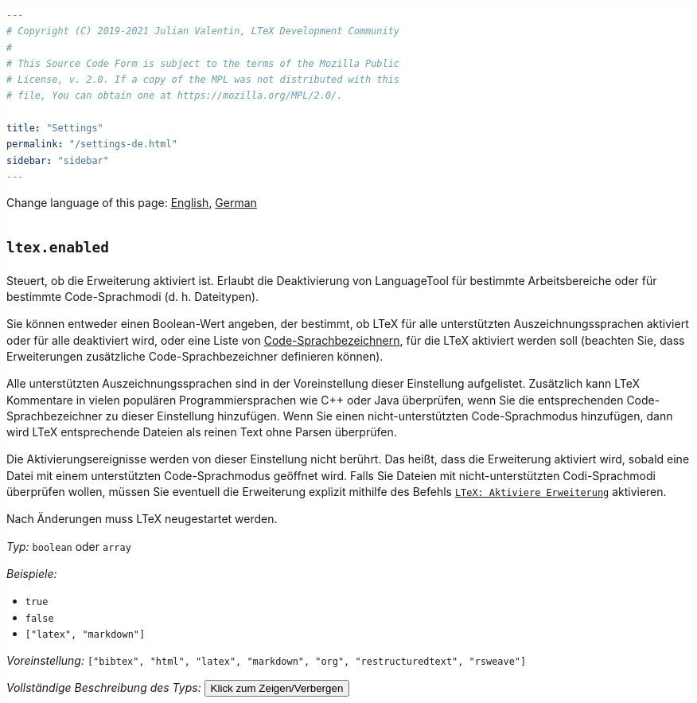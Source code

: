 ```yaml
---
# Copyright (C) 2019-2021 Julian Valentin, LTeX Development Community
#
# This Source Code Form is subject to the terms of the Mozilla Public
# License, v. 2.0. If a copy of the MPL was not distributed with this
# file, You can obtain one at https://mozilla.org/MPL/2.0/.

title: "Settings"
permalink: "/settings-de.html"
sidebar: "sidebar"
---
```


Change language of this page: [English](settings.html), [German](settings-de.html)



## `ltex.enabled`

Steuert, ob die Erweiterung aktiviert ist. Erlaubt die Deaktivierung von LanguageTool für bestimmte Arbeitsbereiche oder für bestimmte Code-Sprachmodi (d. h. Dateitypen).

Sie können entweder einen Boolean-Wert angeben, der bestimmt, ob LTeX für alle unterstützten Auszeichnungssprachen aktiviert oder für alle deaktiviert wird, oder eine Liste von [Code-Sprachbezeichnern](https://code.visualstudio.com/docs/languages/identifiers), für die LTeX aktiviert werden soll (beachten Sie, dass Erweiterungen zusätzliche Code-Sprachbezeichner definieren können).

Alle unterstützten Auszeichnungssprachen sind in der Voreinstellung dieser Einstellung aufgelistet. Zusätzlich kann LTeX Kommentare in vielen populären Programmiersprachen wie C++ oder Java überprüfen, wenn Sie die entsprechenden Code-Sprachbezeichner zu dieser Einstellung hinzufügen. Wenn Sie einen nicht-unterstützten Code-Sprachmodus hinzufügen, dann wird LTeX entsprechende Dateien als reinen Text ohne Parsen überprüfen.



Die Aktivierungsereignisse werden von dieser Einstellung nicht berührt. Das heißt, dass die Erweiterung aktiviert wird, sobald eine Datei mit einem unterstützten Code-Sprachmodus geöffnet wird. Falls Sie Dateien mit nicht-unterstützten Codi-Sprachmodi überprüfen wollen, müssen Sie eventuell die Erweiterung explizit mithilfe des Befehls [`LTeX: Aktiviere Erweiterung`](vscode-ltex/commands-de.html#ltex-aktiviere-erweiterung) aktivieren.

Nach Änderungen muss LTeX neugestartet werden.



*Typ:* `boolean` oder `array`

*Beispiele:*

- `true`
- `false`
- `["latex", "markdown"]`

*Voreinstellung:* `["bibtex", "html", "latex", "markdown", "org", "restructuredtext", "rsweave"]`

*Vollständige Beschreibung des Typs:* <button class='expandable-button btn btn-default'>Klick zum Zeigen/Verbergen</button>

